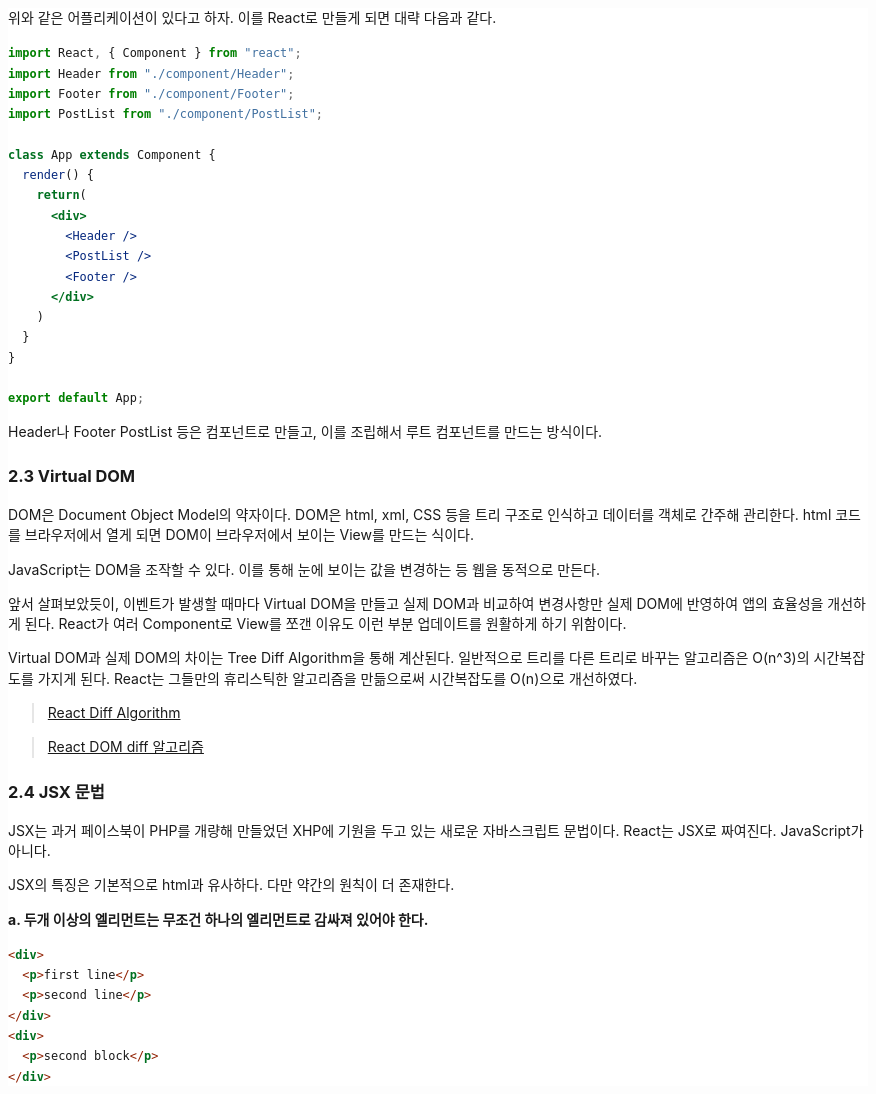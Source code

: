 위와 같은 어플리케이션이 있다고 하자. 이를 React로 만들게 되면 대략 다음과 같다.

```jsx
import React, { Component } from "react";
import Header from "./component/Header";
import Footer from "./component/Footer";
import PostList from "./component/PostList";

class App extends Component {
  render() {
    return(
      <div>
        <Header />
        <PostList />
        <Footer />
      </div>
    )
  }
}

export default App;
```

Header나 Footer PostList 등은 컴포넌트로 만들고, 이를 조립해서 루트 컴포넌트를 만드는 방식이다.

### 2.3 Virtual DOM
DOM은 Document Object Model의 약자이다. DOM은 html, xml, CSS 등을 트리 구조로 인식하고 데이터를 객체로 간주해 관리한다. html 코드를 브라우저에서 열게 되면 DOM이 브라우저에서 보이는 View를 만드는 식이다.

JavaScript는 DOM을 조작할 수 있다. 이를 통해 눈에 보이는 값을 변경하는 등 웹을 동적으로 만든다.

앞서 살펴보았듯이, 이벤트가 발생할 때마다 Virtual DOM을 만들고 실제 DOM과 비교하여 변경사항만 실제 DOM에 반영하여 앱의 효율성을 개선하게 된다. React가 여러 Component로 View를 쪼갠 이유도 이런 부분 업데이트를 원활하게 하기 위함이다. 

Virtual DOM과 실제 DOM의 차이는 Tree Diff Algorithm을 통해 계산된다. 일반적으로 트리를 다른 트리로 바꾸는 알고리즘은 O(n^3)의 시간복잡도를 가지게 된다. React는 그들만의 휴리스틱한 알고리즘을 만듦으로써 시간복잡도를 O(n)으로 개선하였다.
> [React Diff Algorithm](http://nillk.tistory.com/27)

> [React DOM diff 알고리즘](http://guswnsxodlf.github.io/react-diff-algorithm)

### 2.4 JSX 문법
JSX는 과거 페이스북이 PHP를 개량해 만들었던 XHP에 기원을 두고 있는 새로운 자바스크립트 문법이다. React는 JSX로 짜여진다. JavaScript가 아니다.

JSX의 특징은 기본적으로 html과 유사하다. 다만 약간의 원칙이 더 존재한다.

**a. 두개 이상의 엘리먼트는 무조건 하나의 엘리먼트로 감싸져 있어야 한다.**

```html
<div>
  <p>first line</p>
  <p>second line</p>
</div>
<div>
  <p>second block</p>
</div>
```
